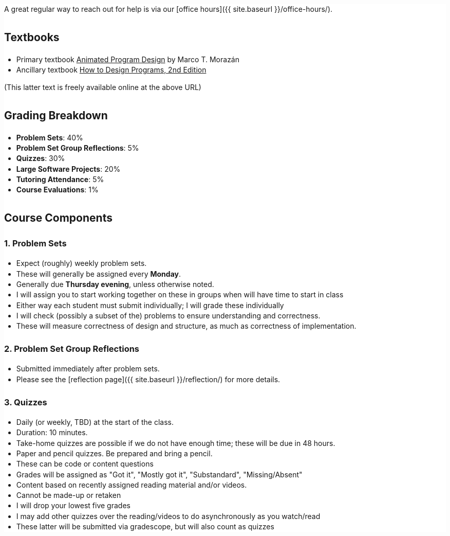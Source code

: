 A great regular way to reach out for help is via our [office hours]({{ site.baseurl }}/office-hours/).

## Textbooks

- Primary textbook [Animated Program Design](https://rd.springer.com/book/10.1007/978-3-030-85091-3) by Marco T. Morazán
- Ancillary textbook [How to Design Programs, 2nd Edition](https://htdp.org/2022-8-7/Book/index.html)

(This latter text is freely available online at the above URL)

## Grading Breakdown

- **Problem Sets**: 40%
- **Problem Set Group Reflections**: 5%
- **Quizzes**: 30%
- **Large Software Projects**: 20%
- **Tutoring Attendance**: 5%
- **Course Evaluations**: 1%

## Course Components

### 1. **Problem Sets**

- Expect (roughly) weekly problem sets.
- These will generally be assigned every **Monday**.
- Generally due **Thursday evening**, unless otherwise noted.
- I will assign you to start working together on these in groups when will have time to start in class
- Either way each student must submit individually; I will grade these individually
- I will check (possibly a subset of the) problems to ensure understanding and correctness.
- These will measure correctness of design and structure, as much as correctness of implementation.

### 2. **Problem Set Group Reflections**

- Submitted immediately after problem sets.
- Please see the [reflection page]({{ site.baseurl }}/reflection/) for more details.

### 3. **Quizzes**

- Daily (or weekly, TBD) at the start of the class.
- Duration: 10 minutes.
- Take-home quizzes are possible if we do not have enough time; these will be due in 48 hours.
- Paper and pencil quizzes. Be prepared and bring a pencil.
- These can be code or content questions
- Grades will be assigned as "Got it", "Mostly got it", "Substandard", "Missing/Absent"
- Content based on recently assigned reading material and/or videos.
- Cannot be made-up or retaken
- I will drop your lowest five grades
- I may add other quizzes over the reading/videos to do asynchronously as you watch/read
- These latter will be submitted via gradescope, but will also count as quizzes
